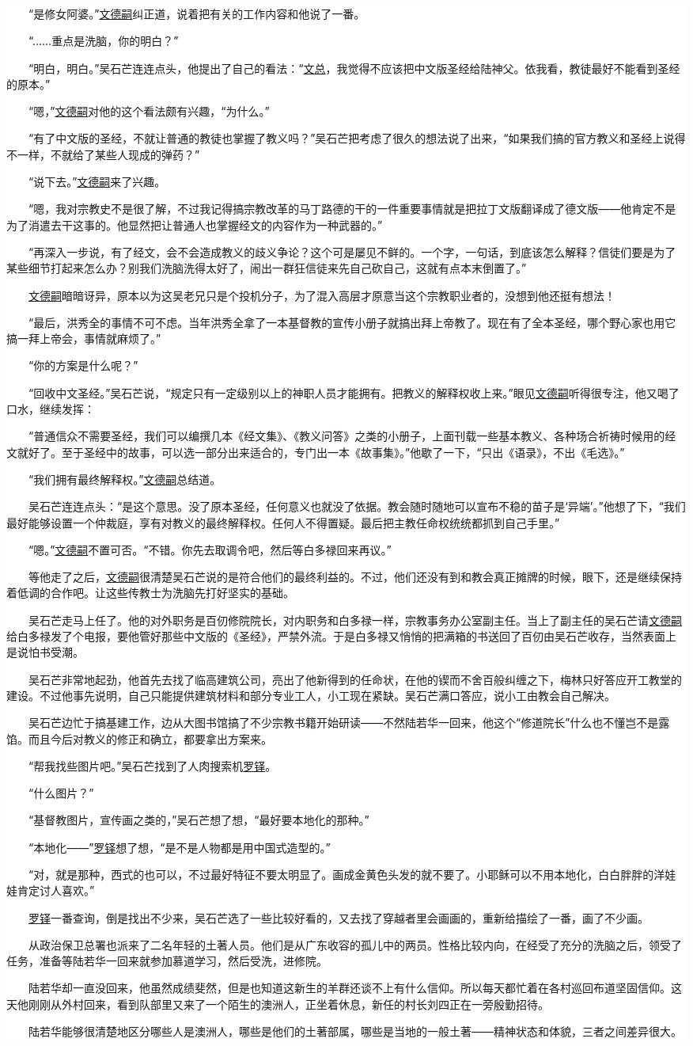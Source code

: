 　　“是修女阿婆。”[文德嗣][y002]纠正道，说着把有关的工作内容和他说了一番。

　　“……重点是洗脑，你的明白？”

　　“明白，明白。”吴石芒连连点头，他提出了自己的看法：“[文总][y002]，我觉得不应该把中文版圣经给陆神父。依我看，教徒最好不能看到圣经的原本。”

　　“嗯，”[文德嗣][y002]对他的这个看法颇有兴趣，“为什么。”

　　“有了中文版的圣经，不就让普通的教徒也掌握了教义吗？”吴石芒把考虑了很久的想法说了出来，“如果我们搞的官方教义和圣经上说得不一样，不就给了某些人现成的弹药？”

　　“说下去。”[文德嗣][y002]来了兴趣。

　　“嗯，我对宗教史不是很了解，不过我记得搞宗教改革的马丁路德的干的一件重要事情就是把拉丁文版翻译成了德文版——他肯定不是为了消遣去干这事的。他显然把让普通人也掌握经文的内容作为一种武器的。”

　　“再深入一步说，有了经文，会不会造成教义的歧义争论？这个可是屡见不鲜的。一个字，一句话，到底该怎么解释？信徒们要是为了某些细节打起来怎么办？别我们洗脑洗得太好了，闹出一群狂信徒来先自己砍自己，这就有点本末倒置了。”

　　[文德嗣][y002]暗暗讶异，原本以为这吴老兄只是个投机分子，为了混入高层才原意当这个宗教职业者的，没想到他还挺有想法！

　　“最后，洪秀全的事情不可不虑。当年洪秀全拿了一本基督教的宣传小册子就搞出拜上帝教了。现在有了全本圣经，哪个野心家也用它搞一拜上帝会，事情就麻烦了。”

　　“你的方案是什么呢？”

　　“回收中文圣经。”吴石芒说，“规定只有一定级别以上的神职人员才能拥有。把教义的解释权收上来。”眼见[文德嗣][y002]听得很专注，他又喝了口水，继续发挥：

　　“普通信众不需要圣经，我们可以编撰几本《经文集》、《教义问答》之类的小册子，上面刊载一些基本教义、各种场合祈祷时候用的经文就好了。至于圣经中的故事，可以选一部分出来适合的，专门出一本《故事集》。”他歇了一下，“只出《语录》，不出《毛选》。”

　　“我们拥有最终解释权。”[文德嗣][y002]总结道。

　　吴石芒连连点头：“是这个意思。没了原本圣经，任何意义也就没了依据。教会随时随地可以宣布不稳的苗子是‘异端’。”他想了下，“我们最好能够设置一个仲裁庭，享有对教义的最终解释权。任何人不得置疑。最后把主教任命权统统都抓到自己手里。”

　　“嗯。”[文德嗣][y002]不置可否。“不错。你先去取调令吧，然后等白多禄回来再议。”

　　等他走了之后，[文德嗣][y002]很清楚吴石芒说的是符合他们的最终利益的。不过，他们还没有到和教会真正摊牌的时候，眼下，还是继续保持着低调的合作吧。让这些传教士为洗脑先打好坚实的基础。

　　吴石芒走马上任了。他的对外职务是百仞修院院长，对内职务和白多禄一样，宗教事务办公室副主任。当上了副主任的吴石芒请[文德嗣][y002]给白多禄发了个电报，要他管好那些中文版的《圣经》，严禁外流。于是白多禄又悄悄的把满箱的书送回了百仞由吴石芒收存，当然表面上是说怕书受潮。

　　吴石芒非常地起劲，他首先去找了临高建筑公司，亮出了他新得到的任命状，在他的锲而不舍百般纠缠之下，梅林只好答应开工教堂的建设。不过他事先说明，自己只能提供建筑材料和部分专业工人，小工现在紧缺。吴石芒满口答应，说小工由教会自己解决。

　　吴石芒边忙于搞基建工作，边从大图书馆搞了不少宗教书籍开始研读——不然陆若华一回来，他这个“修道院长”什么也不懂岂不是露馅。而且今后对教义的修正和确立，都要拿出方案来。

　　“帮我找些图片吧。”吴石芒找到了人肉搜索机[罗铎][y011]。

　　“什么图片？”

　　“基督教图片，宣传画之类的，”吴石芒想了想，“最好要本地化的那种。”

　　“本地化——”[罗铎][y011]想了想，“是不是人物都是用中国式造型的。”

　　“对，就是那种，西式的也可以，不过最好特征不要太明显了。画成金黄色头发的就不要了。小耶稣可以不用本地化，白白胖胖的洋娃娃肯定讨人喜欢。”

　　[罗铎][y011]一番查询，倒是找出不少来，吴石芒选了一些比较好看的，又去找了穿越者里会画画的，重新给描绘了一番，画了不少画。

　　从政治保卫总署也派来了二名年轻的土著人员。他们是从广东收容的孤儿中的两员。性格比较内向，在经受了充分的洗脑之后，领受了任务，准备等陆若华一回来就参加慕道学习，然后受洗，进修院。

　　陆若华却一直没回来，他虽然成绩斐然，但是也知道这新生的羊群还谈不上有什么信仰。所以每天都忙着在各村巡回布道坚固信仰。这天他刚刚从外村回来，看到队部里又来了一个陌生的澳洲人，正坐着休息，新任的村长刘四正在一旁殷勤招待。

　　陆若华能够很清楚地区分哪些人是澳洲人，哪些是他们的土著部属，哪些是当地的一般土著——精神状态和体貌，三者之间差异很大。


[y002]: /characters/y002 "文德嗣"
[y011]: /characters/y011 "罗铎"